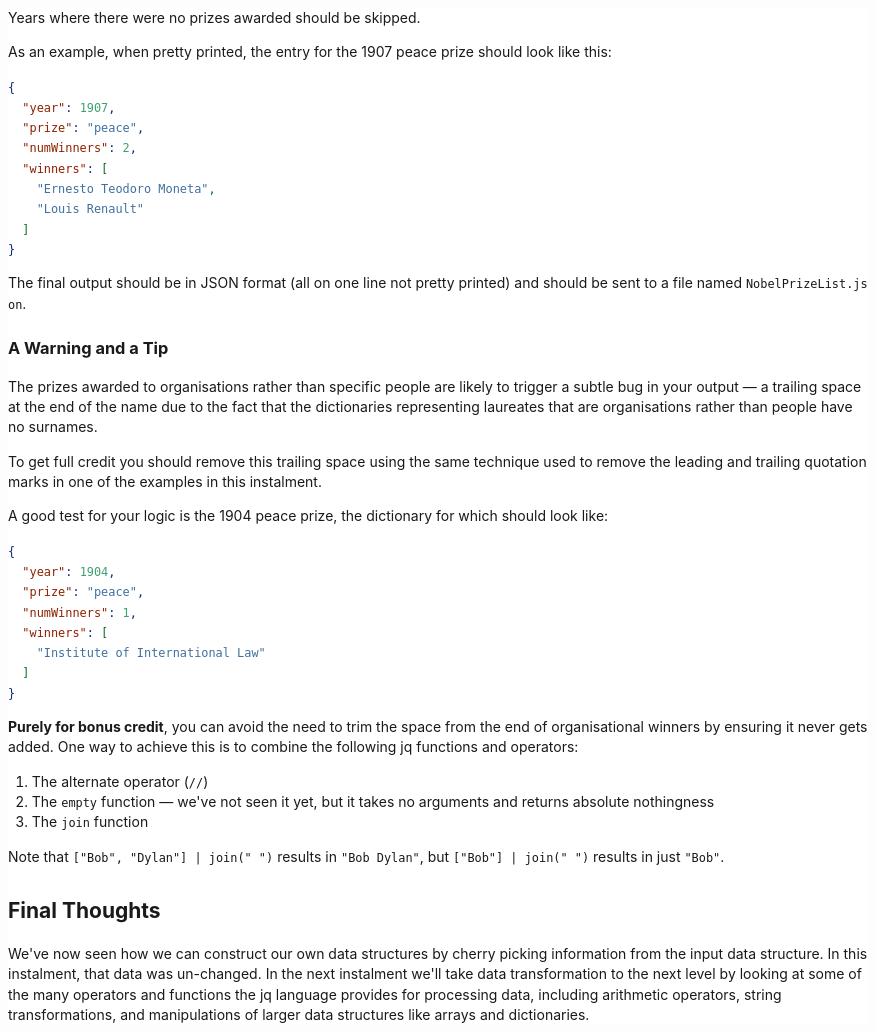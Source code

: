 Years where there were no prizes awarded should be skipped.

As an example, when pretty printed, the entry for the 1907 peace prize should look like this:

```json
{
  "year": 1907,
  "prize": "peace",
  "numWinners": 2,
  "winners": [
    "Ernesto Teodoro Moneta",
    "Louis Renault"
  ]
}
```

The final output should be in JSON format (all on one line not pretty printed) and should be sent to a file named `NobelPrizeList.json`.

### A Warning and a Tip

The prizes awarded to organisations rather than specific people are likely to trigger a subtle bug in your output — a trailing space at the end of the name due to the fact that the dictionaries representing laureates that are organisations rather than people have no surnames.

To get full credit you should remove this trailing space using the same technique used to remove the leading and trailing quotation marks in one of the examples in this instalment.

A good test for your logic is the 1904 peace prize, the dictionary for which should look like:

```json
{
  "year": 1904,
  "prize": "peace",
  "numWinners": 1,
  "winners": [
    "Institute of International Law"
  ]
}
```

**Purely for bonus credit**, you can avoid the need to trim the space from the end of organisational winners by ensuring it never gets added. One way to achieve this is to combine the following jq functions and operators:

1. The alternate operator (`//`)
2. The `empty` function — we've not seen it yet, but it takes no arguments and returns absolute nothingness
3. The `join` function

Note that `["Bob", "Dylan"] | join(" ")` results in `"Bob Dylan"`, but `["Bob"] | join(" ")` results in just `"Bob"`.

## Final Thoughts

We've now seen how we can construct our own data structures by cherry picking information from the input data structure. In this instalment, that data was un-changed. In the next instalment we'll take data transformation to the next level by looking at some of the many operators and functions the jq language provides for processing data, including arithmetic operators, string transformations, and manipulations of larger data structures like arrays and dictionaries.